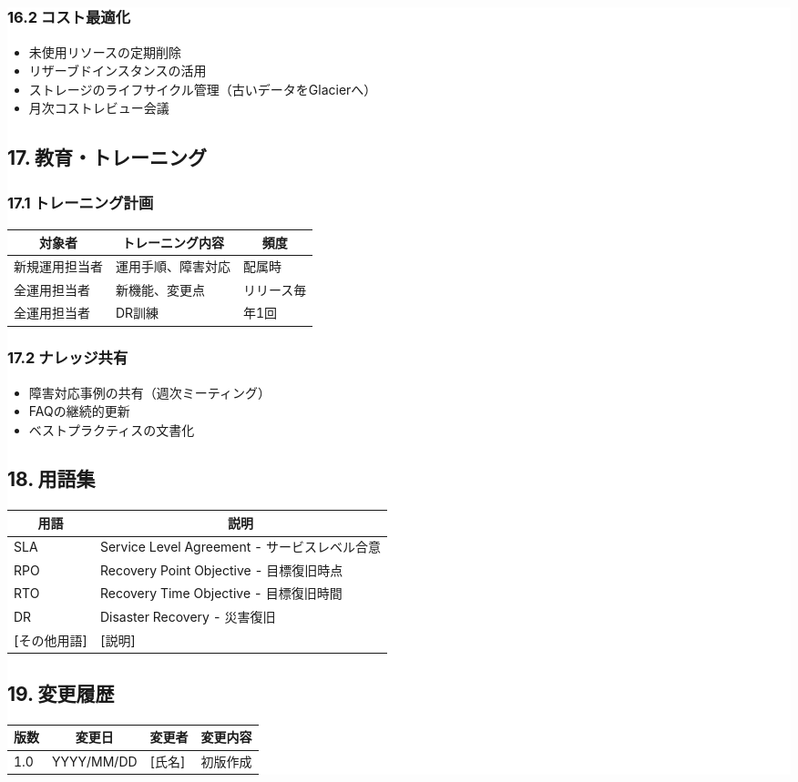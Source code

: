 ### 16.2 コスト最適化
- 未使用リソースの定期削除
- リザーブドインスタンスの活用
- ストレージのライフサイクル管理（古いデータをGlacierへ）
- 月次コストレビュー会議

## 17. 教育・トレーニング
### 17.1 トレーニング計画
| 対象者 | トレーニング内容 | 頻度 |
|-------|---------------|------|
| 新規運用担当者 | 運用手順、障害対応 | 配属時 |
| 全運用担当者 | 新機能、変更点 | リリース毎 |
| 全運用担当者 | DR訓練 | 年1回 |

### 17.2 ナレッジ共有
- 障害対応事例の共有（週次ミーティング）
- FAQの継続的更新
- ベストプラクティスの文書化

## 18. 用語集
| 用語 | 説明 |
|------|------|
| SLA | Service Level Agreement - サービスレベル合意 |
| RPO | Recovery Point Objective - 目標復旧時点 |
| RTO | Recovery Time Objective - 目標復旧時間 |
| DR | Disaster Recovery - 災害復旧 |
| [その他用語] | [説明] |

## 19. 変更履歴
| 版数 | 変更日 | 変更者 | 変更内容 |
|------|-------|--------|---------|
| 1.0 | YYYY/MM/DD | [氏名] | 初版作成 |
